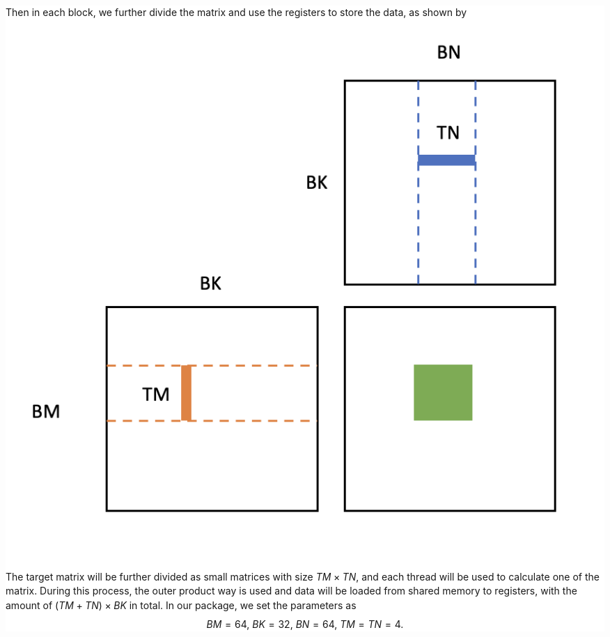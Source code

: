 Then in each block, we further divide the matrix and use the registers to store the data, as shown by

![Fig.1](/assets/CuTropicalGEMM_figs/thread.png)

The target matrix will be further divided as small matrices with size $TM \times TN$, and each thread will be used to calculate one of the matrix.
During this process, the outer product way is used and data will be loaded from shared memory to registers, with the amount of $(TM + TN) \times BK$ in total.
In our package, we set the parameters as
$$
    BM = 64,~BK = 32,~BN = 64,~TM = TN = 4.
$$

